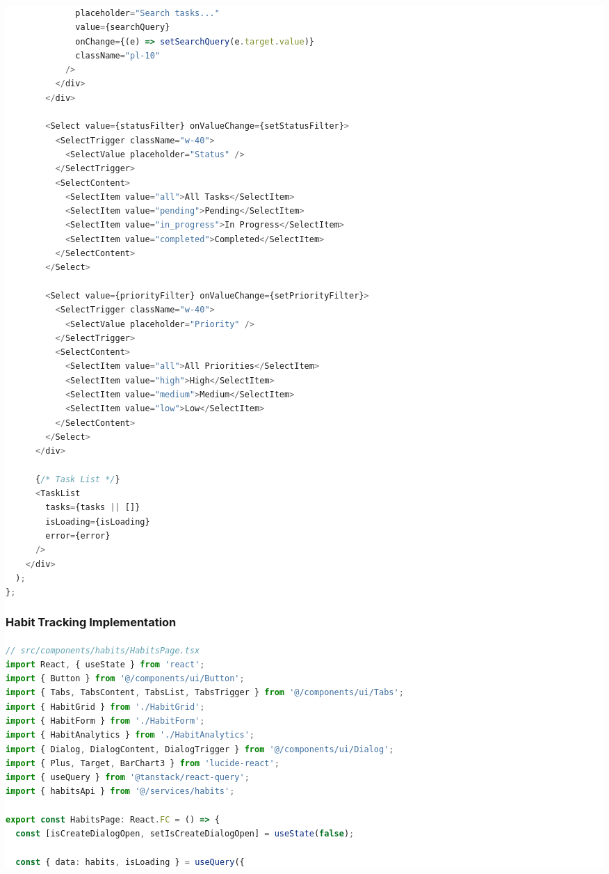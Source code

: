 ```typescript
              placeholder="Search tasks..."
              value={searchQuery}
              onChange={(e) => setSearchQuery(e.target.value)}
              className="pl-10"
            />
          </div>
        </div>
        
        <Select value={statusFilter} onValueChange={setStatusFilter}>
          <SelectTrigger className="w-40">
            <SelectValue placeholder="Status" />
          </SelectTrigger>
          <SelectContent>
            <SelectItem value="all">All Tasks</SelectItem>
            <SelectItem value="pending">Pending</SelectItem>
            <SelectItem value="in_progress">In Progress</SelectItem>
            <SelectItem value="completed">Completed</SelectItem>
          </SelectContent>
        </Select>

        <Select value={priorityFilter} onValueChange={setPriorityFilter}>
          <SelectTrigger className="w-40">
            <SelectValue placeholder="Priority" />
          </SelectTrigger>
          <SelectContent>
            <SelectItem value="all">All Priorities</SelectItem>
            <SelectItem value="high">High</SelectItem>
            <SelectItem value="medium">Medium</SelectItem>
            <SelectItem value="low">Low</SelectItem>
          </SelectContent>
        </Select>
      </div>

      {/* Task List */}
      <TaskList 
        tasks={tasks || []}
        isLoading={isLoading}
        error={error}
      />
    </div>
  );
};
```

### Habit Tracking Implementation

```typescript
// src/components/habits/HabitsPage.tsx
import React, { useState } from 'react';
import { Button } from '@/components/ui/Button';
import { Tabs, TabsContent, TabsList, TabsTrigger } from '@/components/ui/Tabs';
import { HabitGrid } from './HabitGrid';
import { HabitForm } from './HabitForm';
import { HabitAnalytics } from './HabitAnalytics';
import { Dialog, DialogContent, DialogTrigger } from '@/components/ui/Dialog';
import { Plus, Target, BarChart3 } from 'lucide-react';
import { useQuery } from '@tanstack/react-query';
import { habitsApi } from '@/services/habits';

export const HabitsPage: React.FC = () => {
  const [isCreateDialogOpen, setIsCreateDialogOpen] = useState(false);

  const { data: habits, isLoading } = useQuery({
```